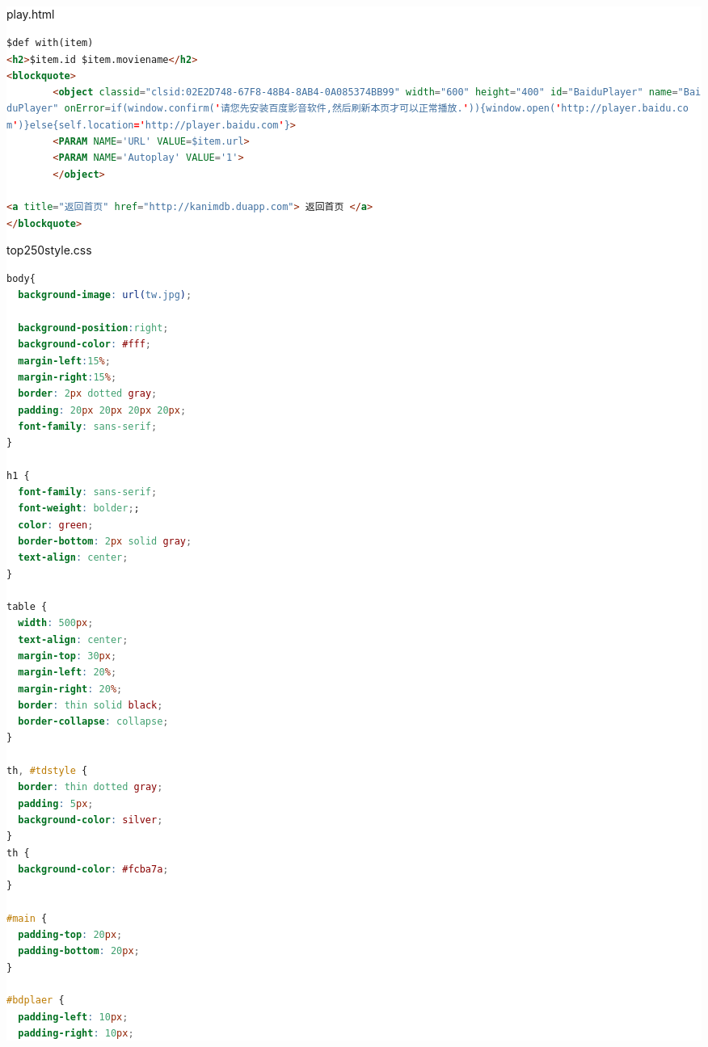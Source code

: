 play.html
``` html
$def with(item)
<h2>$item.id $item.moviename</h2>
<blockquote>
        <object classid="clsid:02E2D748-67F8-48B4-8AB4-0A085374BB99" width="600" height="400" id="BaiduPlayer" name="BaiduPlayer" onError=if(window.confirm('请您先安装百度影音软件,然后刷新本页才可以正常播放.')){window.open('http://player.baidu.com')}else{self.location='http://player.baidu.com'}>
        <PARAM NAME='URL' VALUE=$item.url>
        <PARAM NAME='Autoplay' VALUE='1'>
        </object>

<a title="返回首页" href="http://kanimdb.duapp.com"> 返回首页 </a>
</blockquote>
```

top250style.css
``` css
body{
  background-image: url(tw.jpg);

  background-position:right;
  background-color: #fff;
  margin-left:15%;
  margin-right:15%;
  border: 2px dotted gray;
  padding: 20px 20px 20px 20px;
  font-family: sans-serif;
}

h1 {
  font-family: sans-serif;
  font-weight: bolder;;
  color: green;
  border-bottom: 2px solid gray;
  text-align: center;
}

table {
  width: 500px;
  text-align: center;
  margin-top: 30px;
  margin-left: 20%;
  margin-right: 20%;
  border: thin solid black;
  border-collapse: collapse;
}

th, #tdstyle {
  border: thin dotted gray;
  padding: 5px;
  background-color: silver;
}
th {
  background-color: #fcba7a;
}

#main {
  padding-top: 20px;
  padding-bottom: 20px;
}

#bdplaer {
  padding-left: 10px;
  padding-right: 10px;
```